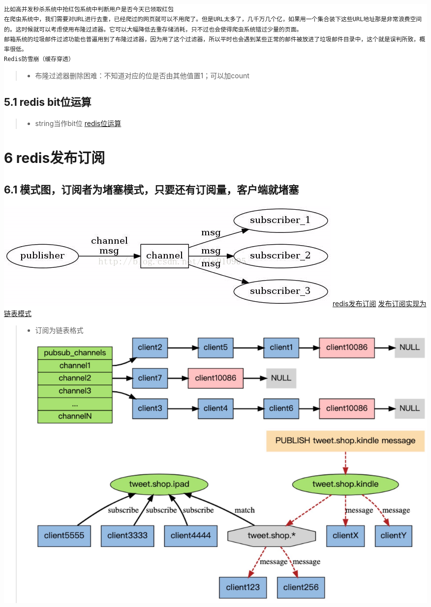 ```
比如高并发秒杀系统中抢红包系统中判断用户是否今天已领取红包
在爬虫系统中，我们需要对URL进行去重，已经爬过的网页就可以不用爬了。但是URL太多了，几千万几个亿，如果用一个集合装下这些URL地址那是非常浪费空间的。这时候就可以考虑使用布隆过滤器。它可以大幅降低去重存储消耗，只不过也会使得爬虫系统错过少量的页面。
邮箱系统的垃圾邮件过滤功能也普遍用到了布隆过滤器，因为用了这个过滤器，所以平时也会遇到某些正常的邮件被放进了垃圾邮件目录中，这个就是误判所致，概率很低。
Redis防雪崩（缓存穿透）
```
>- 布隆过滤器删除困难：不知道对应的位是否由其他值置1；可以加count

5.1 redis bit位运算
---
>- string当作bit位
[redis位运算](https://www.dyxmq.cn/databases/redis/redis-bit-operator.html)

6 redis发布订阅
===
6.1 模式图，订阅者为堵塞模式，只要还有订阅量，客户端就堵塞
--- 
![redis发布订阅](../pic/redis/发布订阅.png)
[redis发布订阅](https://blog.csdn.net/fly910905/article/details/78495971)
[发布订阅实现为链表模式](https://redisbook.readthedocs.io/en/latest/feature/pubsub.html)
>- 订阅为链表格式
![redis模式订阅](../pic/redis/订阅结构.jpg)
![redis模式订阅](../pic/redis/模式类订阅.jpg)